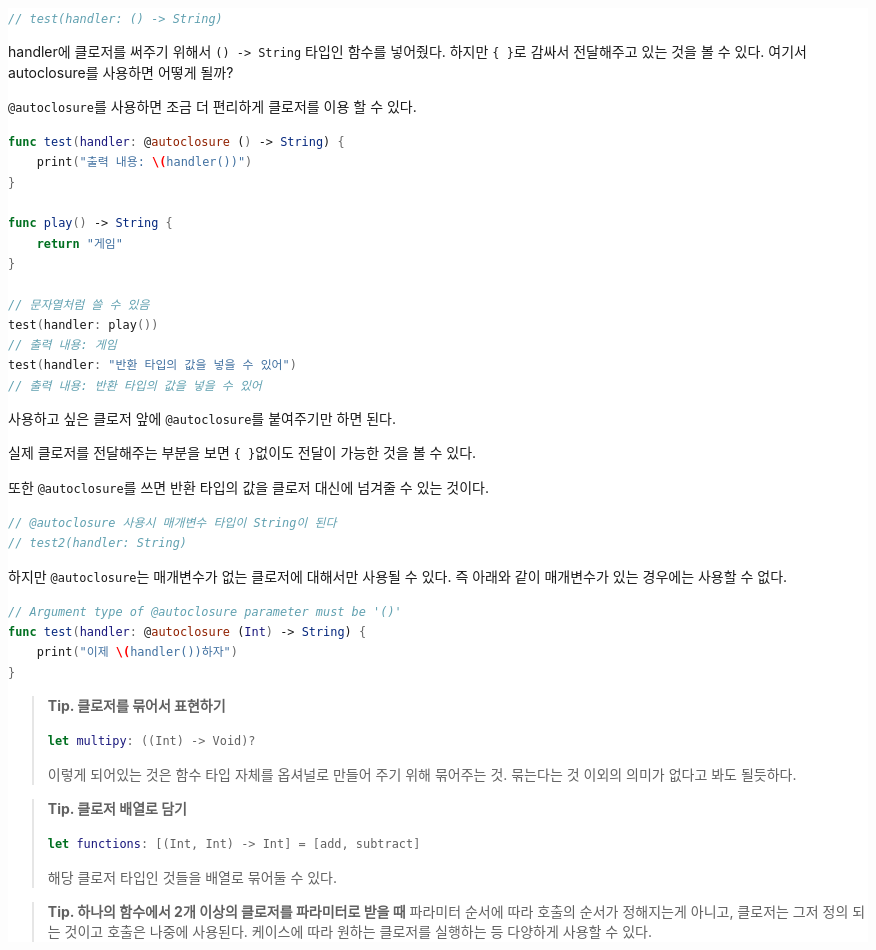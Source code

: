 ```swift
// test(handler: () -> String)
```

handler에 클로저를 써주기 위해서 `() -> String` 타입인 함수를 넣어줬다. 하지만 `{ }`로 감싸서 전달해주고 있는 것을 볼 수 있다. 여기서 autoclosure를 사용하면 어떻게 될까?

`@autoclosure`를 사용하면 조금 더 편리하게 클로저를 이용 할 수 있다.

```swift
func test(handler: @autoclosure () -> String) {
    print("출력 내용: \(handler())")
}

func play() -> String {
    return "게임"
}

// 문자열처럼 쓸 수 있음
test(handler: play())
// 출력 내용: 게임 
test(handler: "반환 타입의 값을 넣을 수 있어")
// 출력 내용: 반환 타입의 값을 넣을 수 있어
``` 

사용하고 싶은 클로저 앞에 `@autoclosure`를 붙여주기만 하면 된다. 

실제 클로저를 전달해주는 부분을 보면 `{ }`없이도 전달이 가능한 것을 볼 수 있다. 

또한 `@autoclosure`를 쓰면 반환 타입의 값을 클로저 대신에 넘겨줄 수 있는 것이다. 

```swift
// @autoclosure 사용시 매개변수 타입이 String이 된다
// test2(handler: String)
```

하지만 `@autoclosure`는 매개변수가 없는 클로저에 대해서만 사용될 수 있다. 즉 아래와 같이 매개변수가 있는 경우에는 사용할 수 없다. 

```swift
// Argument type of @autoclosure parameter must be '()'
func test(handler: @autoclosure (Int) -> String) {
    print("이제 \(handler())하자")
}
```


> **Tip. 클로저를 묶어서 표현하기**
>  ```swift
>  let multipy: ((Int) -> Void)?
>  ```
>  이렇게 되어있는 것은 함수 타입 자체를 옵셔널로 만들어 주기 위해 묶어주는 것. 묶는다는 것 이외의 의미가 없다고 봐도 될듯하다. 

> **Tip. 클로저 배열로 담기**
> ```swift
> let functions: [(Int, Int) -> Int] = [add, subtract]
> ```
> 해당 클로저 타입인 것들을 배열로 묶어둘 수 있다. 

> **Tip. 하나의 함수에서 2개 이상의 클로저를 파라미터로 받을 때**
> 파라미터 순서에 따라 호출의 순서가 정해지는게 아니고, 클로저는 그저 정의 되는 것이고 호출은 나중에 사용된다. 
> 케이스에 따라 원하는 클로저를 실행하는 등 다양하게 사용할 수 있다. 
